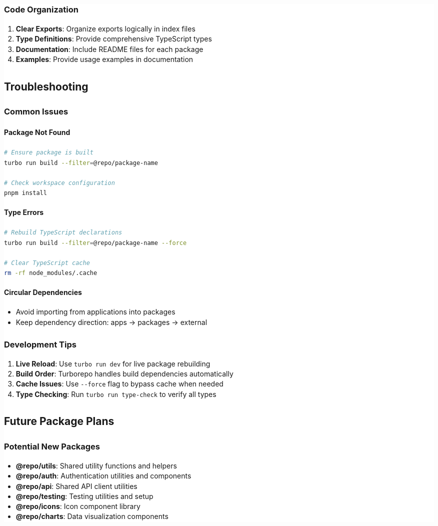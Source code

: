 ### Code Organization

1. **Clear Exports**: Organize exports logically in index files
2. **Type Definitions**: Provide comprehensive TypeScript types
3. **Documentation**: Include README files for each package
4. **Examples**: Provide usage examples in documentation

## Troubleshooting

### Common Issues

#### Package Not Found
```bash
# Ensure package is built
turbo run build --filter=@repo/package-name

# Check workspace configuration
pnpm install
```

#### Type Errors
```bash
# Rebuild TypeScript declarations
turbo run build --filter=@repo/package-name --force

# Clear TypeScript cache
rm -rf node_modules/.cache
```

#### Circular Dependencies
- Avoid importing from applications into packages
- Keep dependency direction: apps → packages → external

### Development Tips

1. **Live Reload**: Use `turbo run dev` for live package rebuilding
2. **Build Order**: Turborepo handles build dependencies automatically
3. **Cache Issues**: Use `--force` flag to bypass cache when needed
4. **Type Checking**: Run `turbo run type-check` to verify all types

## Future Package Plans

### Potential New Packages

- **@repo/utils**: Shared utility functions and helpers
- **@repo/auth**: Authentication utilities and components
- **@repo/api**: Shared API client utilities
- **@repo/testing**: Testing utilities and setup
- **@repo/icons**: Icon component library
- **@repo/charts**: Data visualization components
